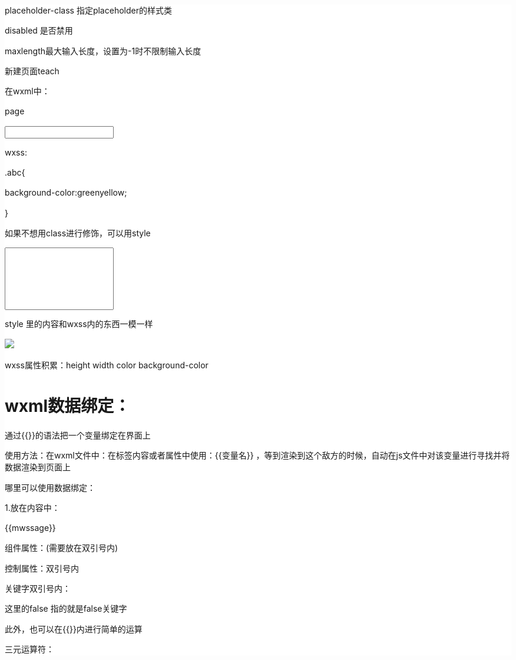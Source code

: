 placeholder-class 指定placeholder的样式类

disabled 是否禁用

maxlength最大输入长度，设置为-1时不限制输入长度

新建页面teach

在wxml中：

<text class = "abcd" >page </text>

<input class = "abc"></input>

wxss:

.abc{

background-color:greenyellow;

}

如果不想用class进行修饰，可以用style

<input style = "height : 100px;"></input>

style 里的内容和wxss内的东西一模一样

<image src = "../index/user-unlogin.png"></image>

wxss属性积累：height  width  color  background-color



# wxml数据绑定：

通过{{}}的语法把一个变量绑定在界面上

 使用方法：在wxml文件中：在标签内容或者属性中使用：{{变量名}} ，等到渲染到这个敌方的时候，自动在js文件中对该变量进行寻找并将数据渲染到页面上

哪里可以使用数据绑定：

1.放在内容中：

<view >{{mwssage}}</view>

组件属性：(需要放在双引号内)

<view id = "item-{{id}}"></view>

控制属性：双引号内

<view wx:if="{{condition}}"></view>

关键字双引号内：

<checkbox checked = "{{false}}"></checkbox>这里的false 指的就是false关键字

此外，也可以在{{}}内进行简单的运算

三元运算符：

<view hidden  = "{{flag ? true :false}}"></view>
